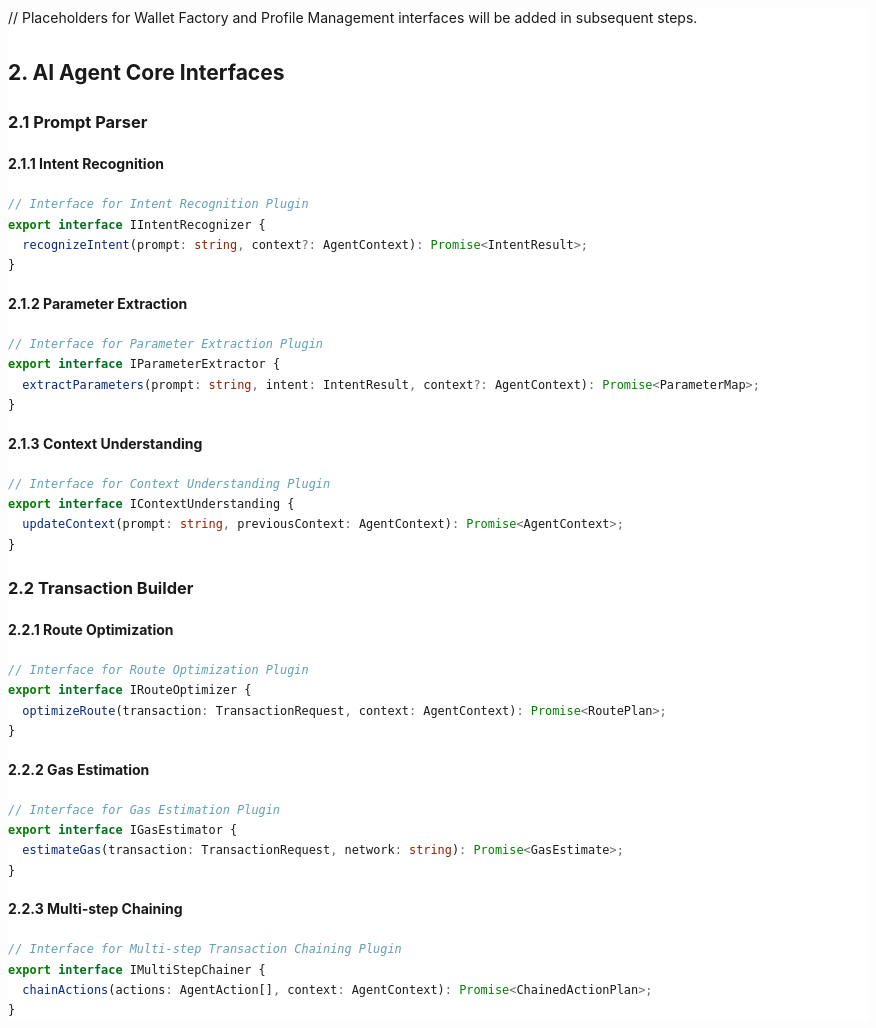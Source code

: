 
// Placeholders for Wallet Factory and Profile Management interfaces will be added in subsequent steps. 

## 2. AI Agent Core Interfaces

### 2.1 Prompt Parser

#### 2.1.1 Intent Recognition
```typescript
// Interface for Intent Recognition Plugin
export interface IIntentRecognizer {
  recognizeIntent(prompt: string, context?: AgentContext): Promise<IntentResult>;
}
```

#### 2.1.2 Parameter Extraction
```typescript
// Interface for Parameter Extraction Plugin
export interface IParameterExtractor {
  extractParameters(prompt: string, intent: IntentResult, context?: AgentContext): Promise<ParameterMap>;
}
```

#### 2.1.3 Context Understanding
```typescript
// Interface for Context Understanding Plugin
export interface IContextUnderstanding {
  updateContext(prompt: string, previousContext: AgentContext): Promise<AgentContext>;
}
```

### 2.2 Transaction Builder

#### 2.2.1 Route Optimization
```typescript
// Interface for Route Optimization Plugin
export interface IRouteOptimizer {
  optimizeRoute(transaction: TransactionRequest, context: AgentContext): Promise<RoutePlan>;
}
```

#### 2.2.2 Gas Estimation
```typescript
// Interface for Gas Estimation Plugin
export interface IGasEstimator {
  estimateGas(transaction: TransactionRequest, network: string): Promise<GasEstimate>;
}
```

#### 2.2.3 Multi-step Chaining
```typescript
// Interface for Multi-step Transaction Chaining Plugin
export interface IMultiStepChainer {
  chainActions(actions: AgentAction[], context: AgentContext): Promise<ChainedActionPlan>;
}
```
